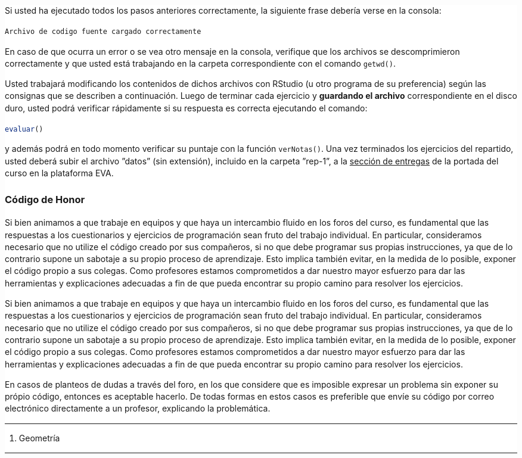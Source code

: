 
Si usted ha ejecutado todos los pasos anteriores correctamente, la siguiente frase debería verse en la consola:

    Archivo de codigo fuente cargado correctamente

En caso de que ocurra un error o se vea otro mensaje en la consola, verifique que los archivos se descomprimieron correctamente y que usted está trabajando en la carpeta correspondiente con el comando `getwd()`.

Usted trabajará modificando los contenidos de dichos archivos con RStudio (u otro programa de su preferencia) según las consignas que se describen a continuación. Luego de terminar cada ejercicio y **guardando el archivo** correspondiente en el disco duro, usted podrá verificar rápidamente si su respuesta es correcta ejecutando el comando:


```r
evaluar()
```


y además podrá en todo momento verificar su puntaje con la función `verNotas()`. Una vez terminados los ejercicios del repartido, usted deberá subir el archivo ”datos” (sin extensión), incluido en la carpeta ”rep-1”, a la [sección de entregas](http://eva.universidad.edu.uy/mod/assignment/view.php?id=93616) de la portada del curso en la plataforma EVA.


### Código de Honor

Si bien animamos a que trabaje en equipos y que haya un intercambio fluido en los foros del curso, es fundamental que las respuestas a los cuestionarios y ejercicios de programación sean fruto del trabajo individual. En particular, consideramos necesario que no utilize el código creado por sus compañeros, si no que debe programar sus propias instrucciones, ya que de lo contrario supone un sabotaje a su propio proceso de aprendizaje. Esto implica también evitar, en la medida de lo posible, exponer el código propio a sus colegas. Como profesores estamos comprometidos a dar nuestro mayor esfuerzo para dar las herramientas y explicaciones adecuadas a fin de que pueda encontrar su propio camino para resolver los ejercicios.


Si bien animamos a que trabaje en equipos y que haya un intercambio fluido en los foros del curso, es fundamental que las respuestas a los cuestionarios y ejercicios de programación sean fruto del trabajo individual. En particular, consideramos necesario que no utilize el código creado por sus compañeros, si no que debe programar sus propias instrucciones, ya que de lo contrario supone un sabotaje a su propio proceso de aprendizaje. Esto implica también evitar, en la medida de lo posible, exponer el código propio a sus colegas. Como profesores estamos comprometidos a dar nuestro mayor esfuerzo para dar las herramientas y explicaciones adecuadas a fin de que pueda encontrar su propio camino para resolver los ejercicios.

En casos de planteos de dudas a través del foro, en los que considere que es imposible expresar un problema sin exponer su própio código, entonces es aceptable hacerlo. De todas formas en estos casos es preferible que envíe su código por correo electrónico directamente a un profesor, explicando la problemática.

- - -

1. Geometría
------------
